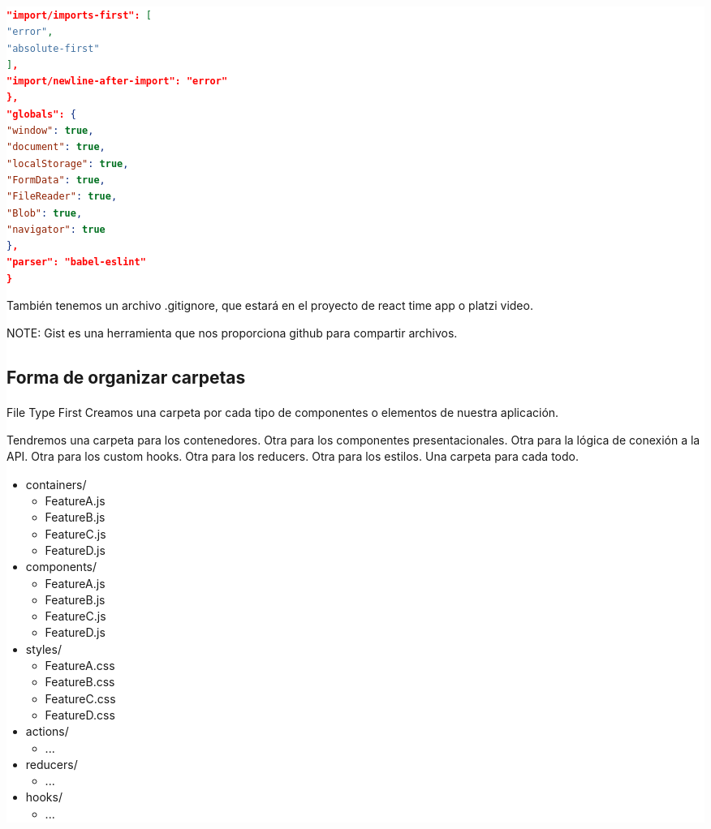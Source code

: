```json
"import/imports-first": [
"error",
"absolute-first"
],
"import/newline-after-import": "error"
},
"globals": {
"window": true,
"document": true,
"localStorage": true,
"FormData": true,
"FileReader": true,
"Blob": true,
"navigator": true
},
"parser": "babel-eslint"
}
```

También tenemos un archivo .gitignore, que estará en el proyecto de react time app o platzi video.

NOTE: Gist es una herramienta que nos proporciona github para compartir archivos.

## Forma de organizar carpetas

File Type First
Creamos una carpeta por cada tipo de componentes o elementos de nuestra aplicación.

Tendremos una carpeta para los contenedores. Otra para los componentes presentacionales. Otra para la lógica de conexión a la API. Otra para los custom hooks. Otra para los reducers. Otra para los estilos. Una carpeta para cada todo.

- containers/
  - FeatureA.js
  - FeatureB.js
  - FeatureC.js
  - FeatureD.js
- components/
  - FeatureA.js
  - FeatureB.js
  - FeatureC.js
  - FeatureD.js
- styles/
  - FeatureA.css
  - FeatureB.css
  - FeatureC.css
  - FeatureD.css
- actions/
  - ...
- reducers/
  - ...
- hooks/
  - ...
